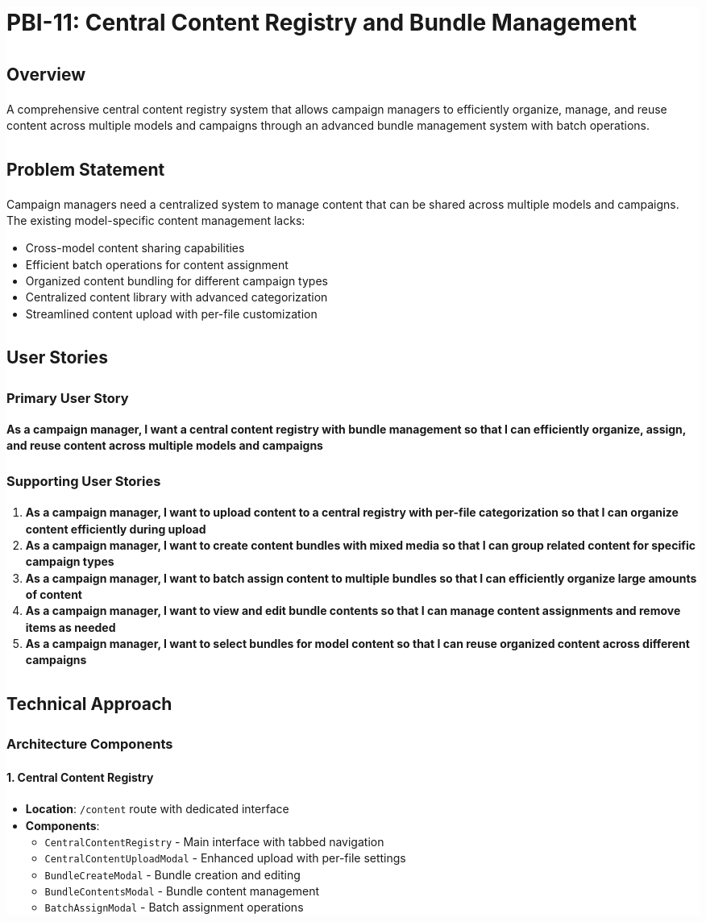 # PBI-11: Central Content Registry and Bundle Management

## Overview
A comprehensive central content registry system that allows campaign managers to efficiently organize, manage, and reuse content across multiple models and campaigns through an advanced bundle management system with batch operations.

## Problem Statement
Campaign managers need a centralized system to manage content that can be shared across multiple models and campaigns. The existing model-specific content management lacks:
- Cross-model content sharing capabilities
- Efficient batch operations for content assignment
- Organized content bundling for different campaign types
- Centralized content library with advanced categorization
- Streamlined content upload with per-file customization

## User Stories

### Primary User Story
**As a campaign manager, I want a central content registry with bundle management so that I can efficiently organize, assign, and reuse content across multiple models and campaigns**

### Supporting User Stories
1. **As a campaign manager, I want to upload content to a central registry with per-file categorization so that I can organize content efficiently during upload**
2. **As a campaign manager, I want to create content bundles with mixed media so that I can group related content for specific campaign types**
3. **As a campaign manager, I want to batch assign content to multiple bundles so that I can efficiently organize large amounts of content**
4. **As a campaign manager, I want to view and edit bundle contents so that I can manage content assignments and remove items as needed**
5. **As a campaign manager, I want to select bundles for model content so that I can reuse organized content across different campaigns**

## Technical Approach

### Architecture Components

#### 1. Central Content Registry
- **Location**: `/content` route with dedicated interface
- **Components**: 
  - `CentralContentRegistry` - Main interface with tabbed navigation
  - `CentralContentUploadModal` - Enhanced upload with per-file settings
  - `BundleCreateModal` - Bundle creation and editing
  - `BundleContentsModal` - Bundle content management
  - `BatchAssignModal` - Batch assignment operations
